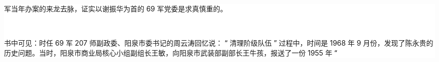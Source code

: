    军当年办案的来龙去脉，证实以谢振华为首的
  </span>
  <span class="s2">
   69
  </span>
  <span class="s1">
   军党委是求真慎重的。
  </span>
 </p>
 <p class="p1">
  <span class="s1">
  </span>
  <br/>
 </p>
 <p class="p2">
  <span class="s1">
   书中可见：时任
  </span>
  <span class="s2">
   69
  </span>
  <span class="s1">
   军
  </span>
  <span class="s2">
   207
  </span>
  <span class="s1">
   师副政委、阳泉市委书记的周云涛回忆说：
  </span>
  <span class="s2">
   “
  </span>
  <span class="s1">
   清理阶级队伍
  </span>
  <span class="s2">
   ”
  </span>
  <span class="s1">
   过程中，时间是
  </span>
  <span class="s2">
   1968
  </span>
  <span class="s1">
   年
  </span>
  <span class="s2">
   9
  </span>
  <span class="s1">
   月份，发现了陈永贵的历史问题。当时，阳泉市商业局核心小组副组长王敏，向阳泉市武装部副部长王牛孩，报送了一份
  </span>
  <span class="s2">
   1955
  </span>
  <span class="s1">
   年
  </span>
  <span class="s2">
   “
  </span>
  <span class="s1">